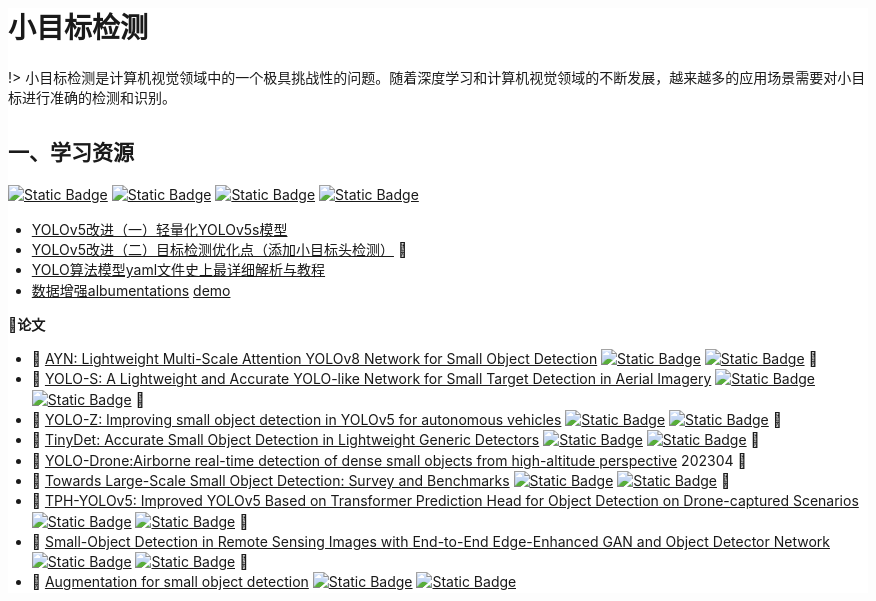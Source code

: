 # 小目标检测

!> 小目标检测是计算机视觉领域中的一个极具挑战性的问题。随着深度学习和计算机视觉领域的不断发展，越来越多的应用场景需要对小目标进行准确的检测和识别。

## 一、学习资源

[![Static Badge](https://img.shields.io/badge/github-yolov5-blue?logo=github)](https://github.com/ultralytics/yolov5)
[![Static Badge](https://img.shields.io/badge/github-albumentations-blue?logo=github)](https://github.com/albumentations-team/albumentations)
[![Static Badge](https://img.shields.io/badge/github-pytorch-blue?logo=github)](https://github.com/pytorch/pytorch)
[![Static Badge](https://img.shields.io/badge/github-cource-blue?logo=bilibili)](https://www.bilibili.com/video/BV1U8411n7ny)

* [YOLOv5改进（一）轻量化YOLOv5s模型](https://blog.csdn.net/qq_44231797/article/details/137443386)
* [YOLOv5改进（二）目标检测优化点（添加小目标头检测）](https://blog.csdn.net/qq_44231797/article/details/137729312) 💯
* [YOLO算法模型yaml文件史上最详细解析与教程](https://yolov5.blog.csdn.net/article/details/124695537)
* [数据增强albumentations](https://albumentations.ai/) [demo](https://demo.albumentations.ai/)

**📃论文**

* 📃 [AYN: Lightweight Multi-Scale Attention YOLOv8 Network for Small Object Detection](papers/sod/LAYN_Lightweight_Multi-Scale_Attention_YOLOv8_Network_for_Small_Object_Detection.pdf ':ignore') [![Static Badge](https://img.shields.io/badge/IEEE-202304-gree?logo=ieee ':size=autoxauto')](https://ieeexplore.ieee.org/stamp/stamp.jsp?tp=&arnumber=10443389) [![Static Badge](https://img.shields.io/badge/csdn-%E8%A7%A3%E8%AF%BB-8A2BE2)](https://blog.csdn.net/2301_80365008/article/details/140570787) 💯
* 📃 [YOLO-S: A Lightweight and Accurate YOLO-like Network for Small Target Detection in Aerial Imagery](papers/sod/mdpi.com.sensors-23-01865-v3.pdf ':ignore') [![Static Badge](https://img.shields.io/badge/mdpi-202304-gree?logo=paperspace ':size=autoxauto')](https://www.mdpi.com/1424-8220/23/4/1865) [![Static Badge](https://img.shields.io/badge/csdn-%E8%A7%A3%E8%AF%BB-8A2BE2)](https://blog.csdn.net/gzq0723/article/details/132073913) 💯
* 📃 [YOLO-Z: Improving small object detection in YOLOv5 for autonomous vehicles](papers/sod/arxiv.org.pdf.2112.11798v4.pdf ':ignore') [![Static Badge](https://img.shields.io/badge/arXiv-202301-gree?logo=arxiv ':size=autoxauto')](https://arxiv.org/pdf/2112.11798) [![Static Badge](https://img.shields.io/badge/tencent-%E8%A7%A3%E8%AF%BB-8A2BE2)](https://cloud.tencent.com/developer/article/1940149) 💯
* 📃 [TinyDet: Accurate Small Object Detection in Lightweight Generic Detectors](papers/sod/arxiv.org.pdf.2304.03428v1.pdf ':ignore') [![Static Badge](https://img.shields.io/badge/arXiv-2023004-gree?logo=arxiv)](https://arxiv.org/pdf/2304.03428) [![Static Badge](https://img.shields.io/badge/csdn-%E8%A7%A3%E8%AF%BB-8A2BE2)](https://blog.csdn.net/qq_40734883/article/details/135073990) 💯
* 📃 [YOLO-Drone:Airborne real-time detection of dense small objects from high-altitude perspective](papers/sod/YOLO-DroneAirborne_real-time_detection_of_dense_sm.pdf ':ignore') 202304 💯
* 📃 [Towards Large-Scale Small Object Detection: Survey and Benchmarks](papers/sod/arxiv.org.pdf.2207.14096v4.pdf ':ignore') [![Static Badge](https://img.shields.io/badge/arXiv-202304-gree?logo=arxiv)](https://arxiv.org/pdf/2207.14096) [![Static Badge](https://img.shields.io/badge/csdn-%E8%A7%A3%E8%AF%BB-8A2BE2)](https://blog.csdn.net/hai0915/article/details/126971444) 💯
* 📃 [TPH-YOLOv5: Improved YOLOv5 Based on Transformer Prediction Head for Object Detection on Drone-captured Scenarios](papers/sod/arxiv.org.pdf.2108.11539v1.pdf ':ignore') [![Static Badge](https://img.shields.io/badge/arXiv-202108-gree?logo=arxiv)](https://arxiv.org/pdf/2108.11539) [![Static Badge](https://img.shields.io/badge/csdn-%E8%A7%A3%E8%AF%BB-8A2BE2)](https://blog.csdn.net/hai0915/article/details/126971444) 💯
* 📃 [Small-Object Detection in Remote Sensing Images with End-to-End Edge-Enhanced GAN and Object Detector Network](papers/sod/arxiv.org.pdf.2003.09085v5.pdf ':ignore') [![Static Badge](https://img.shields.io/badge/arXiv-202304-gree?logo=arxiv)](https://arxiv.org/pdf/2003.09085) [![Static Badge](https://img.shields.io/badge/zhihu-%E8%A7%A3%E8%AF%BB-8A2BE2)](https://zhuanlan.zhihu.com/p/348039282) 💯
* 📃 [Augmentation for small object detection](papers/sod/arxiv.org.pdf.1902.07296v1.pdf ':ignore') [![Static Badge](https://img.shields.io/badge/arXiv-201902-gree?logo=arxiv)](https://arxiv.org/pdf/1902.07296) [![Static Badge](https://img.shields.io/badge/csdn-%E8%A7%A3%E8%AF%BB-8A2BE2)](https://blog.csdn.net/qq_38109282/article/details/120475623)
